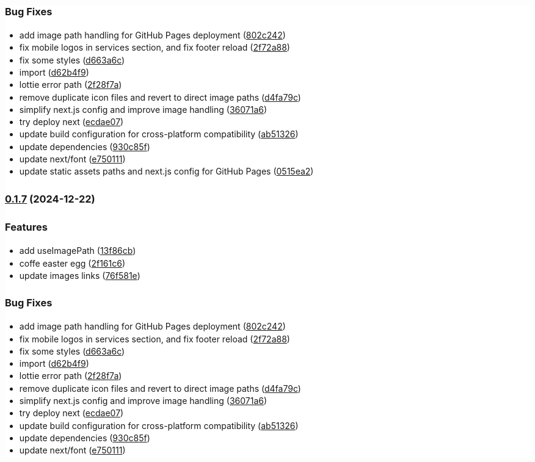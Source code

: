 ### Bug Fixes

- add image path handling for GitHub Pages deployment ([802c242](https://github.com/gycoding/gy-web/commit/802c242f29796558438df0ef05a8dfa879020dbb))
- fix mobile logos in services section, and fix footer reload ([2f72a88](https://github.com/gycoding/gy-web/commit/2f72a88b261d128c9414deb4b3be6b241a9db70e))
- fix some styles ([d663a6c](https://github.com/gycoding/gy-web/commit/d663a6c07404f6b7009314daa09e1ad767258bf4))
- import ([d62b4f9](https://github.com/gycoding/gy-web/commit/d62b4f94858e6fbe36b680e364b0b8dd914f9466))
- lottie error path ([2f28f7a](https://github.com/gycoding/gy-web/commit/2f28f7addb07314058ffb934af27f1f542c53a9e))
- remove duplicate icon files and revert to direct image paths ([d4fa79c](https://github.com/gycoding/gy-web/commit/d4fa79c46de4ec8f3e62fd27a36cb032b61074cc))
- simplify next.js config and improve image handling ([36071a6](https://github.com/gycoding/gy-web/commit/36071a61d78220dfc25adfcaf81ec0c5a6cd1ff7))
- try deploy next ([ecdae07](https://github.com/gycoding/gy-web/commit/ecdae07cbd53eab7ecd70c0f2503afd72eaf540e))
- update build configuration for cross-platform compatibility ([ab51326](https://github.com/gycoding/gy-web/commit/ab513265fdb7dbc39578c92597636289a36b1382))
- update dependencies ([930c85f](https://github.com/gycoding/gy-web/commit/930c85fbe4200e244a806095576b04800171f51b))
- update next/font ([e750111](https://github.com/gycoding/gy-web/commit/e750111bed16061fbbdb47f76e14e3429928564b))
- update static assets paths and next.js config for GitHub Pages ([0515ea2](https://github.com/gycoding/gy-web/commit/0515ea2b3e1922602814cb27ad8023e8e3b556bb))

### [0.1.7](https://github.com/gycoding/gy-web/compare/v0.1.6...v0.1.7) (2024-12-22)

### Features

- add useImagePath ([13f86cb](https://github.com/gycoding/gy-web/commit/13f86cb984976ab194c0bcaac14875bcec17d20f))
- coffe easter egg ([2f161c6](https://github.com/gycoding/gy-web/commit/2f161c6ce0df1c4e90323becb0ad4d85900e38cb))
- update images links ([76f581e](https://github.com/gycoding/gy-web/commit/76f581e90e467324da8a1d6b96387887d1a04182))

### Bug Fixes

- add image path handling for GitHub Pages deployment ([802c242](https://github.com/gycoding/gy-web/commit/802c242f29796558438df0ef05a8dfa879020dbb))
- fix mobile logos in services section, and fix footer reload ([2f72a88](https://github.com/gycoding/gy-web/commit/2f72a88b261d128c9414deb4b3be6b241a9db70e))
- fix some styles ([d663a6c](https://github.com/gycoding/gy-web/commit/d663a6c07404f6b7009314daa09e1ad767258bf4))
- import ([d62b4f9](https://github.com/gycoding/gy-web/commit/d62b4f94858e6fbe36b680e364b0b8dd914f9466))
- lottie error path ([2f28f7a](https://github.com/gycoding/gy-web/commit/2f28f7addb07314058ffb934af27f1f542c53a9e))
- remove duplicate icon files and revert to direct image paths ([d4fa79c](https://github.com/gycoding/gy-web/commit/d4fa79c46de4ec8f3e62fd27a36cb032b61074cc))
- simplify next.js config and improve image handling ([36071a6](https://github.com/gycoding/gy-web/commit/36071a61d78220dfc25adfcaf81ec0c5a6cd1ff7))
- try deploy next ([ecdae07](https://github.com/gycoding/gy-web/commit/ecdae07cbd53eab7ecd70c0f2503afd72eaf540e))
- update build configuration for cross-platform compatibility ([ab51326](https://github.com/gycoding/gy-web/commit/ab513265fdb7dbc39578c92597636289a36b1382))
- update dependencies ([930c85f](https://github.com/gycoding/gy-web/commit/930c85fbe4200e244a806095576b04800171f51b))
- update next/font ([e750111](https://github.com/gycoding/gy-web/commit/e750111bed16061fbbdb47f76e14e3429928564b))